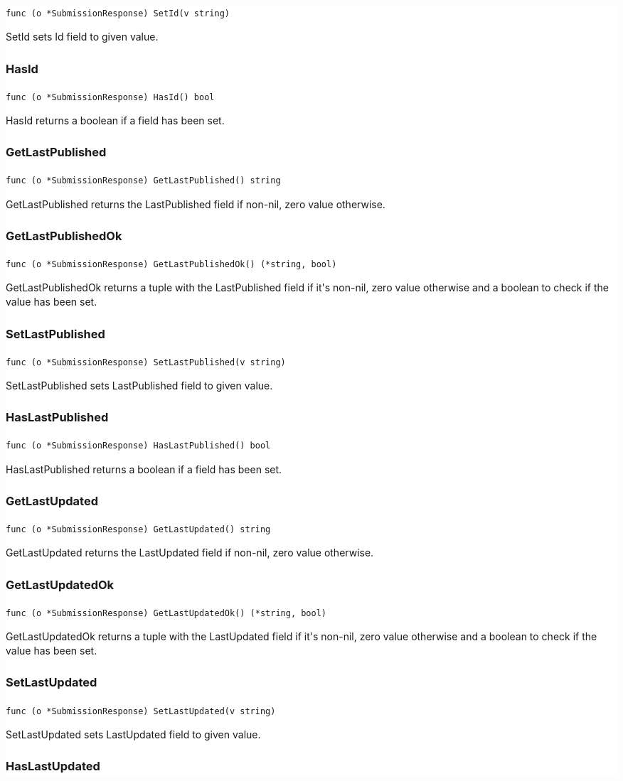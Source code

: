 `func (o *SubmissionResponse) SetId(v string)`

SetId sets Id field to given value.

### HasId

`func (o *SubmissionResponse) HasId() bool`

HasId returns a boolean if a field has been set.

### GetLastPublished

`func (o *SubmissionResponse) GetLastPublished() string`

GetLastPublished returns the LastPublished field if non-nil, zero value otherwise.

### GetLastPublishedOk

`func (o *SubmissionResponse) GetLastPublishedOk() (*string, bool)`

GetLastPublishedOk returns a tuple with the LastPublished field if it's non-nil, zero value otherwise
and a boolean to check if the value has been set.

### SetLastPublished

`func (o *SubmissionResponse) SetLastPublished(v string)`

SetLastPublished sets LastPublished field to given value.

### HasLastPublished

`func (o *SubmissionResponse) HasLastPublished() bool`

HasLastPublished returns a boolean if a field has been set.

### GetLastUpdated

`func (o *SubmissionResponse) GetLastUpdated() string`

GetLastUpdated returns the LastUpdated field if non-nil, zero value otherwise.

### GetLastUpdatedOk

`func (o *SubmissionResponse) GetLastUpdatedOk() (*string, bool)`

GetLastUpdatedOk returns a tuple with the LastUpdated field if it's non-nil, zero value otherwise
and a boolean to check if the value has been set.

### SetLastUpdated

`func (o *SubmissionResponse) SetLastUpdated(v string)`

SetLastUpdated sets LastUpdated field to given value.

### HasLastUpdated
